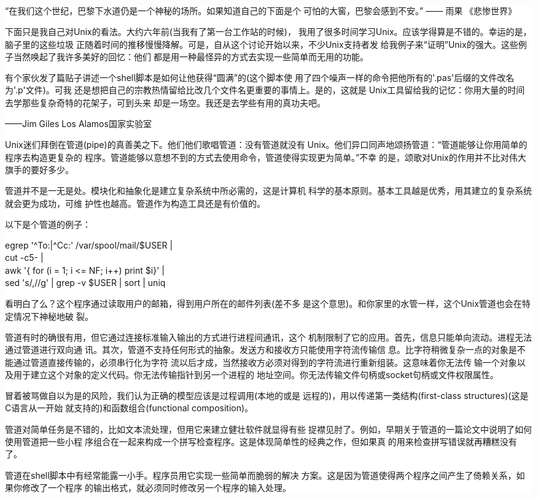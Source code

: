 “在我们这个世纪，巴黎下水道仍是一个神秘的场所。如果知道自己的下面是个
可怕的大窖，巴黎会感到不安。” —— 雨果 《悲惨世界》

下面只是我自己对Unix的看法。大约六年前(当我有了第一台工作站的时候)，
我用了很多时间学习Unix。应该学得算是不错的。幸运的是，脑子里的这些垃圾
正随着时间的推移慢慢降解。可是，自从这个讨论开始以来，不少Unix支持者发
给我例子来“证明”Unix的强大。这些例子当然唤起了我许多美好的回忆：他们
都是用一种最怪异的方式去实现一些简单而无用的功能。

有个家伙发了篇贴子讲述一个shell脚本是如何让他获得“圆满”的(这个脚本使
用了四个噪声一样的命令把他所有的'.pas'后缀的文件改名为'.p'文件)。可我
还是想把自己的宗教热情留给比改几个文件名更重要的事情上。是的，这就是
Unix工具留给我的记忆：你用大量的时间去学那些复杂奇特的花架子，可到头来
却是一场空。我还是去学些有用的真功夫吧。

——Jim Giles
Los Alamos国家实验室

Unix迷们拜倒在管道(pipe)的真善美之下。他们他们歌唱管道：没有管道就没有
Unix。他们异口同声地颂扬管道：“管道能够让你用简单的程序去构造更复杂的
程序。管道能够以意想不到的方式去使用命令，管道使得实现更为简单。”不幸
的是，颂歌对Unix的作用并不比对伟大旗手的要好多少。

管道并不是一无是处。模块化和抽象化是建立复杂系统中所必需的，这是计算机
科学的基本原则。基本工具越是优秀，用其建立的复杂系统就会更为成功，可维
护性也越高。管道作为构造工具还是有价值的。

以下是个管道的例子：

egrep '^To:|^Cc:' /var/spool/mail/$USER | \
cut -c5- | \
awk '{ for (i = 1; i <= NF; i++) print $i}' | \
sed 's/,//g' | grep -v $USER | sort | uniq


看明白了么？这个程序通过读取用户的邮箱，得到用户所在的邮件列表(差不多
是这个意思)。和你家里的水管一样，这个Unix管道也会在特定情况下神秘地破
裂。

管道有时的确很有用，但它通过连接标准输入输出的方式进行进程间通讯，这个
机制限制了它的应用。首先，信息只能单向流动。进程无法通过管道进行双向通
讯。其次，管道不支持任何形式的抽象。发送方和接收方只能使用字符流传输信
息。比字符稍微复杂一点的对象是不能通过管道直接传输的，必须串行化为字符
流以后才成，当然接收方必须对得到的字符流进行重新组装。这意味着你无法传
输一个对象以及用于建立这个对象的定义代码。你无法传输指针到另一个进程的
地址空间。你无法传输文件句柄或socket句柄或文件权限属性。

冒着被骂做自以为是的风险，我们认为正确的模型应该是过程调用(本地的或是
远程的)，用以传递第一类结构(first-class structures)(这是C语言从一开始
就支持的)和函数组合(functional composition)。

管道对简单任务是不错的，比如文本流处理，但用它来建立健壮软件就显得有些
捉襟见肘了。例如，早期关于管道的一篇论文中说明了如何使用管道把一些小程
序组合在一起来构成一个拼写检查程序。这是体现简单性的经典之作，但如果真
的用来检查拼写错误就再糟糕没有了。

管道在shell脚本中有经常能露一小手。程序员用它实现一些简单而脆弱的解决
方案。这是因为管道使得两个程序之间产生了倚赖关系，如果你修改了一个程序
的输出格式，就必须同时修改另一个程序的输入处理。
